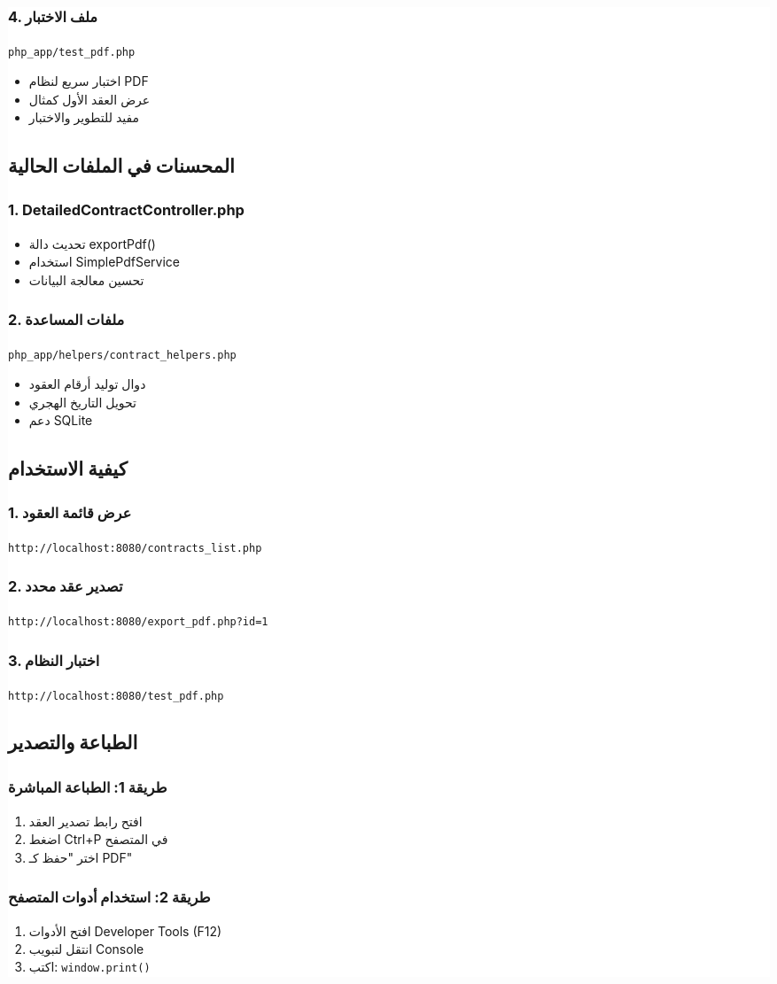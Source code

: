 ### 4. ملف الاختبار
```
php_app/test_pdf.php
```
- اختبار سريع لنظام PDF
- عرض العقد الأول كمثال
- مفيد للتطوير والاختبار

## المحسنات في الملفات الحالية

### 1. DetailedContractController.php
- تحديث دالة exportPdf()
- استخدام SimplePdfService
- تحسين معالجة البيانات

### 2. ملفات المساعدة
```
php_app/helpers/contract_helpers.php
```
- دوال توليد أرقام العقود
- تحويل التاريخ الهجري
- دعم SQLite

## كيفية الاستخدام

### 1. عرض قائمة العقود
```
http://localhost:8080/contracts_list.php
```

### 2. تصدير عقد محدد
```
http://localhost:8080/export_pdf.php?id=1
```

### 3. اختبار النظام
```
http://localhost:8080/test_pdf.php
```

## الطباعة والتصدير

### طريقة 1: الطباعة المباشرة
1. افتح رابط تصدير العقد
2. اضغط Ctrl+P في المتصفح
3. اختر "حفظ كـ PDF"

### طريقة 2: استخدام أدوات المتصفح
1. افتح الأدوات Developer Tools (F12)
2. انتقل لتبويب Console
3. اكتب: `window.print()`
